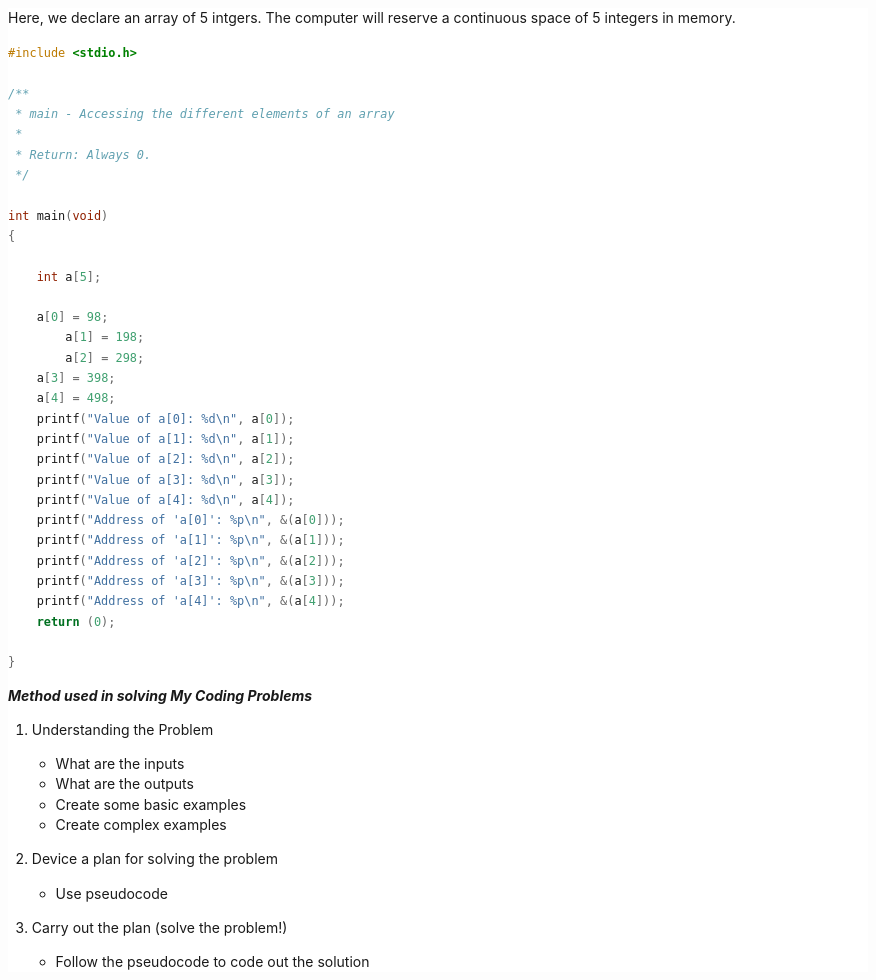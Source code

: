 Here, we declare an array of 5 intgers. The computer will reserve a continuous
 space of 5 integers in memory.

```C
#include <stdio.h>

/**
 * main - Accessing the different elements of an array
 *
 * Return: Always 0.
 */

int main(void)
{

	int a[5];

   	a[0] = 98;
      	a[1] = 198;
        a[2] = 298;
	a[3] = 398;
	a[4] = 498;
	printf("Value of a[0]: %d\n", a[0]);
	printf("Value of a[1]: %d\n", a[1]);
	printf("Value of a[2]: %d\n", a[2]);
	printf("Value of a[3]: %d\n", a[3]);
	printf("Value of a[4]: %d\n", a[4]);
	printf("Address of 'a[0]': %p\n", &(a[0]));
	printf("Address of 'a[1]': %p\n", &(a[1]));
	printf("Address of 'a[2]': %p\n", &(a[2]));
	printf("Address of 'a[3]': %p\n", &(a[3]));
	printf("Address of 'a[4]': %p\n", &(a[4]));
	return (0);

}


```

**_Method used in solving My Coding Problems_**

1. Understanding the Problem

   * What are the inputs
   * What are the outputs
   * Create some basic examples
   * Create complex examples

2. Device a plan for solving the problem

   * Use pseudocode

3. Carry out the plan (solve the problem!)

   * Follow the pseudocode to code out the solution
